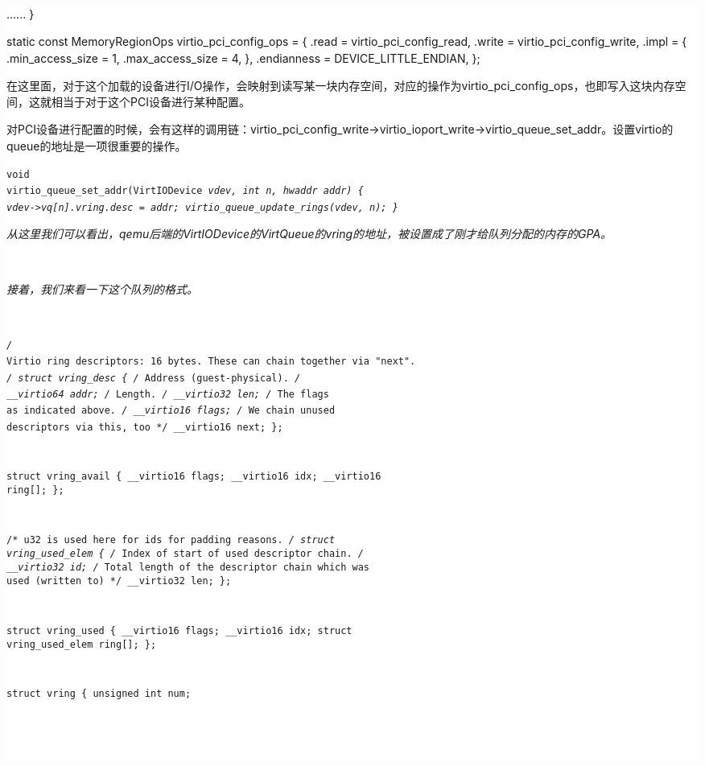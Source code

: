 ......
}

static const MemoryRegionOps virtio_pci_config_ops = {
    .read = virtio_pci_config_read,
    .write = virtio_pci_config_write,
    .impl = {
        .min_access_size = 1,
        .max_access_size = 4,
    },
    .endianness = DEVICE_LITTLE_ENDIAN,
};
</code></pre><p>在这里面，对于这个加载的设备进行I/O操作，会映射到读写某一块内存空间，对应的操作为virtio_pci_config_ops，也即写入这块内存空间，这就相当于对于这个PCI设备进行某种配置。</p><p>对PCI设备进行配置的时候，会有这样的调用链：virtio_pci_config_write-&gt;virtio_ioport_write-&gt;virtio_queue_set_addr。设置virtio的queue的地址是一项很重要的操作。</p><pre><code>void virtio_queue_set_addr(VirtIODevice *vdev, int n, hwaddr addr)
{
    vdev-&gt;vq[n].vring.desc = addr;
    virtio_queue_update_rings(vdev, n);
}
</code></pre><p>从这里我们可以看出，qemu后端的VirtIODevice的VirtQueue的vring的地址，被设置成了刚才给队列分配的内存的GPA。</p><p><img src="https://static001.geekbang.org/resource/image/25/d0/2572f8b1e75b9eaab6560866fcb31fd0.jpg" alt=""></p><p>接着，我们来看一下这个队列的格式。</p><p><img src="https://static001.geekbang.org/resource/image/49/db/49414d5acc81933b66410bbba102b0db.jpg" alt=""></p><pre><code>/* Virtio ring descriptors: 16 bytes.  These can chain together via &quot;next&quot;. */
struct vring_desc {
	/* Address (guest-physical). */
	__virtio64 addr;
	/* Length. */
	__virtio32 len;
	/* The flags as indicated above. */
	__virtio16 flags;
	/* We chain unused descriptors via this, too */
	__virtio16 next;
};

struct vring_avail {
	__virtio16 flags;
	__virtio16 idx;
	__virtio16 ring[];
};

/* u32 is used here for ids for padding reasons. */
struct vring_used_elem {
	/* Index of start of used descriptor chain. */
	__virtio32 id;
	/* Total length of the descriptor chain which was used (written to) */
	__virtio32 len;
};

struct vring_used {
	__virtio16 flags;
	__virtio16 idx;
	struct vring_used_elem ring[];
};

struct vring {
	unsigned int num;
